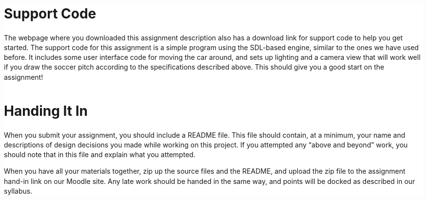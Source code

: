 <h1>Support Code</h1>

The webpage where you downloaded this assignment description also has a download link for support code to help you get started. The support code for this assignment is a simple program using the SDL-based engine, similar to the ones we have used before. It includes some user interface code for moving the car around, and sets up lighting and a camera view that will work well if you draw the soccer pitch according to the specifications described above. This should give you a good start on the assignment!

<h1>Handing It In</h1>

When you submit your assignment, you should include a README file. This file should contain, at a minimum, your name and descriptions of design decisions you made while working on this project. If you attempted any “above and beyond” work, you should note that in this file and explain what you attempted.

When you have all your materials together, zip up the source files and the README, and upload the zip file to the assignment hand-in link on our Moodle site. Any late work should be handed in the same way, and points will be docked as described in our syllabus.